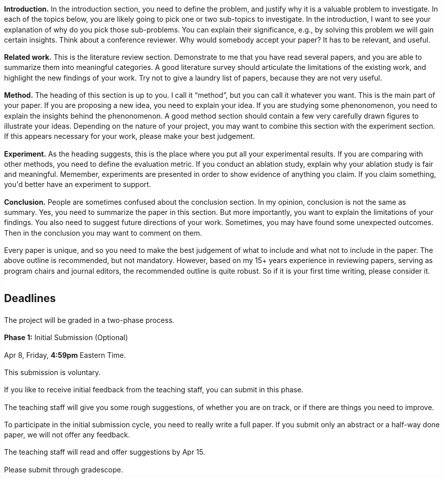 **Introduction.** In the introduction section, you need to define the problem, and justify why it is a valuable problem to investigate. In each of the topics below, you are likely going to pick one or two sub-topics to investigate. In the introduction, I want to see your explanation of why do you pick those sub-problems. You can explain their significance, e.g., by solving this problem we will gain certain insights. Think about a conference reviewer. Why would somebody accept your paper? It has to be relevant, and useful.

**Related work.** This is the literature review section. Demonstrate to me that you have read several papers, and you are able to summarize them into meaningful categories. A good literature survey should articulate the limitations of the existing work, and highlight the new findings of your work. Try not to give a laundry list of papers, because they are not very useful.

**Method.** The heading of this section is up to you. I call it “method”, but you can call it whatever you want. This is the main part of your paper. If you are proposing a new idea, you need to explain your idea. If you are studying some phenonomenon, you need to explain the insights behind the phenonomenon. A good method section should contain a few very carefully drawn figures to illustrate your ideas. Depending on the nature of your project, you may want to combine this section with the experiment section. If this appears necessary for your work, please make your best judgement.

**Experiment.** As the heading suggests, this is the place where you put all your experimental results. If you are comparing with other methods, you need to define the evaluation metric. If you conduct an ablation study, explain why your ablation study is fair and meaningful. Memember, experiments are presented in order to show evidence of anything you claim. If you claim something, you'd better have an experiment to support.

**Conclusion.** People are sometimes confused about the conclusion section. In my opinion, conclusion is not the same as summary. Yes, you need to summarize the paper in this section. But more importantly, you want to explain the limitations of your findings. You also need to suggest future directions of your work. Sometimes, you may have found some unexpected outcomes. Then in the conclusion you may want to comment on them.

Every paper is unique, and so you need to make the best judgement of what to include and what not to include in the paper. The above outline is recommended, but not mandatory. However, based on my 15+ years experience in reviewing papers, serving as program chairs and journal editors, the recommended outline is quite robust. So if it is your first time writing, please consider it.

## Deadlines
The project will be graded in a two-phase process.

**Phase 1:** Initial Submission (Optional)

Apr 8, Friday, **4:59pm** Eastern Time.

This submission is voluntary.

If you like to receive initial feedback from the teaching staff, you can submit in this phase.

The teaching staff will give you some rough suggestions, of whether you are on track, or if there are things you need to improve.

To participate in the initial submission cycle, you need to really write a full paper. If you submit only an abstract or a half-way done paper, we will not offer any feedback.

The teaching staff will read and offer suggestions by Apr 15.

Please submit through gradescope.
